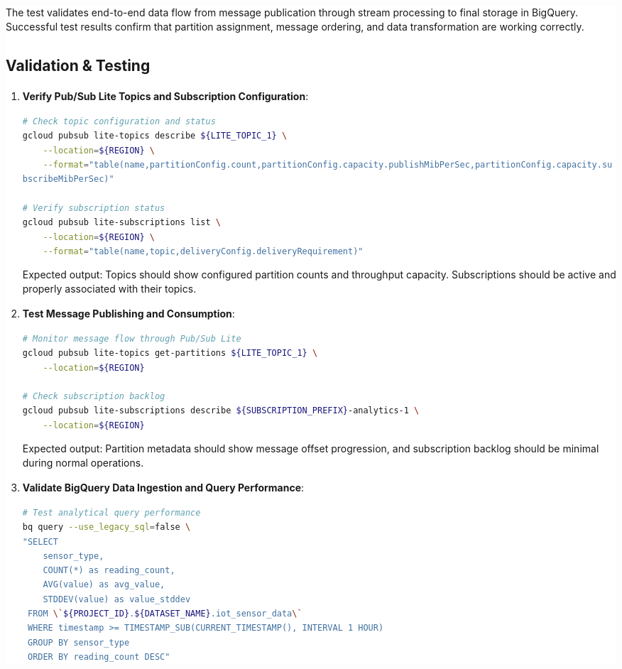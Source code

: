    ```bash
   ```

   The test validates end-to-end data flow from message publication through stream processing to final storage in BigQuery. Successful test results confirm that partition assignment, message ordering, and data transformation are working correctly.

## Validation & Testing

1. **Verify Pub/Sub Lite Topics and Subscription Configuration**:

   ```bash
   # Check topic configuration and status
   gcloud pubsub lite-topics describe ${LITE_TOPIC_1} \
       --location=${REGION} \
       --format="table(name,partitionConfig.count,partitionConfig.capacity.publishMibPerSec,partitionConfig.capacity.subscribeMibPerSec)"
   
   # Verify subscription status
   gcloud pubsub lite-subscriptions list \
       --location=${REGION} \
       --format="table(name,topic,deliveryConfig.deliveryRequirement)"
   ```

   Expected output: Topics should show configured partition counts and throughput capacity. Subscriptions should be active and properly associated with their topics.

2. **Test Message Publishing and Consumption**:

   ```bash
   # Monitor message flow through Pub/Sub Lite
   gcloud pubsub lite-topics get-partitions ${LITE_TOPIC_1} \
       --location=${REGION}
   
   # Check subscription backlog
   gcloud pubsub lite-subscriptions describe ${SUBSCRIPTION_PREFIX}-analytics-1 \
       --location=${REGION}
   ```

   Expected output: Partition metadata should show message offset progression, and subscription backlog should be minimal during normal operations.

3. **Validate BigQuery Data Ingestion and Query Performance**:

   ```bash
   # Test analytical query performance
   bq query --use_legacy_sql=false \
   "SELECT 
       sensor_type,
       COUNT(*) as reading_count,
       AVG(value) as avg_value,
       STDDEV(value) as value_stddev
    FROM \`${PROJECT_ID}.${DATASET_NAME}.iot_sensor_data\`
    WHERE timestamp >= TIMESTAMP_SUB(CURRENT_TIMESTAMP(), INTERVAL 1 HOUR)
    GROUP BY sensor_type
    ORDER BY reading_count DESC"
   ```
